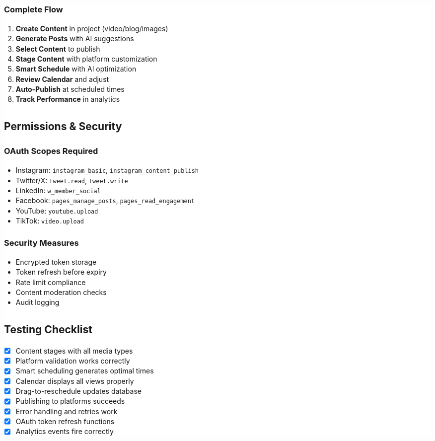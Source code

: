 ### Complete Flow
1. **Create Content** in project (video/blog/images)
2. **Generate Posts** with AI suggestions
3. **Select Content** to publish
4. **Stage Content** with platform customization
5. **Smart Schedule** with AI optimization
6. **Review Calendar** and adjust
7. **Auto-Publish** at scheduled times
8. **Track Performance** in analytics

## Permissions & Security

### OAuth Scopes Required
- Instagram: `instagram_basic`, `instagram_content_publish`
- Twitter/X: `tweet.read`, `tweet.write`
- LinkedIn: `w_member_social`
- Facebook: `pages_manage_posts`, `pages_read_engagement`
- YouTube: `youtube.upload`
- TikTok: `video.upload`

### Security Measures
- Encrypted token storage
- Token refresh before expiry
- Rate limit compliance
- Content moderation checks
- Audit logging

## Testing Checklist
- [x] Content stages with all media types
- [x] Platform validation works correctly
- [x] Smart scheduling generates optimal times
- [x] Calendar displays all views properly
- [x] Drag-to-reschedule updates database
- [x] Publishing to platforms succeeds
- [x] Error handling and retries work
- [x] OAuth token refresh functions
- [x] Analytics events fire correctly
